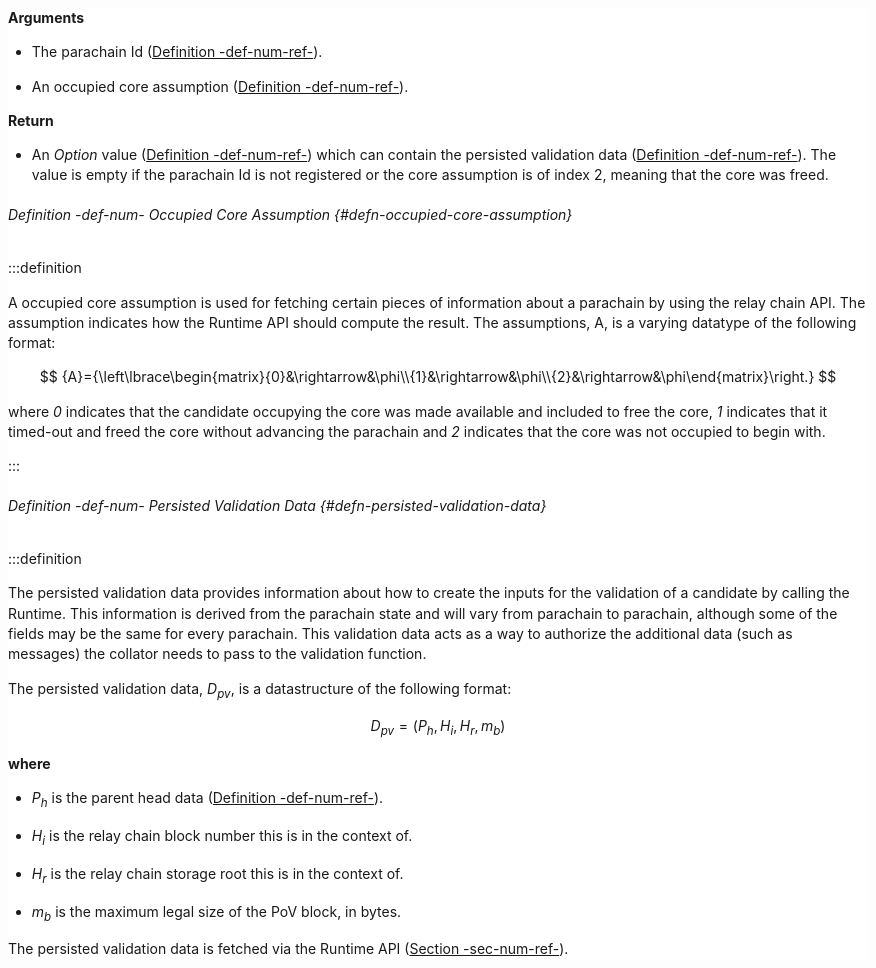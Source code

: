 **Arguments**  
- The parachain Id ([Definition -def-num-ref-](chapter-anv#defn-para-id)).

- An occupied core assumption ([Definition -def-num-ref-](chap-runtime-api#defn-occupied-core-assumption)).

**Return**  
- An *Option* value ([Definition -def-num-ref-](id-cryptography-encoding#defn-option-type)) which can contain the persisted validation data ([Definition -def-num-ref-](chap-runtime-api#defn-persisted-validation-data)). The value is empty if the parachain Id is not registered or the core assumption is of index ${2}$, meaning that the core was freed.

###### Definition -def-num- Occupied Core Assumption {#defn-occupied-core-assumption}
:::definition

A occupied core assumption is used for fetching certain pieces of information about a parachain by using the relay chain API. The assumption indicates how the Runtime API should compute the result. The assumptions, A, is a varying datatype of the following format:

$$
{A}={\left\lbrace\begin{matrix}{0}&\rightarrow&\phi\\{1}&\rightarrow&\phi\\{2}&\rightarrow&\phi\end{matrix}\right.}
$$

where *0* indicates that the candidate occupying the core was made available and included to free the core, *1* indicates that it timed-out and freed the core without advancing the parachain and *2* indicates that the core was not occupied to begin with.

:::
###### Definition -def-num- Persisted Validation Data {#defn-persisted-validation-data}
:::definition

The persisted validation data provides information about how to create the inputs for the validation of a candidate by calling the Runtime. This information is derived from the parachain state and will vary from parachain to parachain, although some of the fields may be the same for every parachain. This validation data acts as a way to authorize the additional data (such as messages) the collator needs to pass to the validation function.

The persisted validation data, ${D}_{{{p}{v}}}$, is a datastructure of the following format:

$$
{D}_{{{p}{v}}}={\left({P}_{{h}},{H}_{{i}},{H}_{{r}},{m}_{{b}}\right)}
$$

**where**  
- ${P}_{{h}}$ is the parent head data ([Definition -def-num-ref-](chapter-anv#defn-head-data)).

- ${H}_{{i}}$ is the relay chain block number this is in the context of.

- ${H}_{{r}}$ is the relay chain storage root this is in the context of.

- ${m}_{{b}}$ is the maximum legal size of the PoV block, in bytes.

The persisted validation data is fetched via the Runtime API ([Section -sec-num-ref-](chap-runtime-api#sect-rt-api-persisted-validation-data)).
